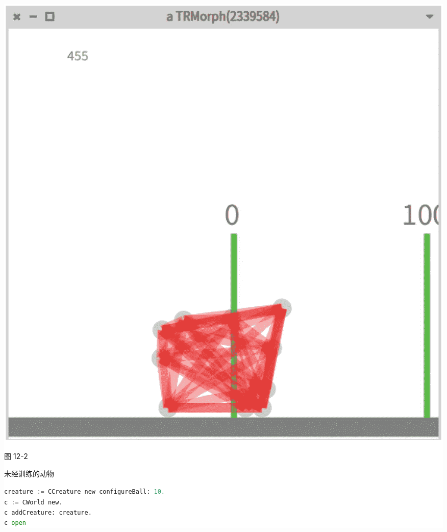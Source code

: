 ![img/484203_1_En_12_Fig2_HTML.jpg](img/484203_1_En_12_Fig2_HTML.jpg)

图 12-2

未经训练的动物

```py
creature := CCreature new configureBall: 10.
c := CWorld new.
c addCreature: creature.
c open

```

